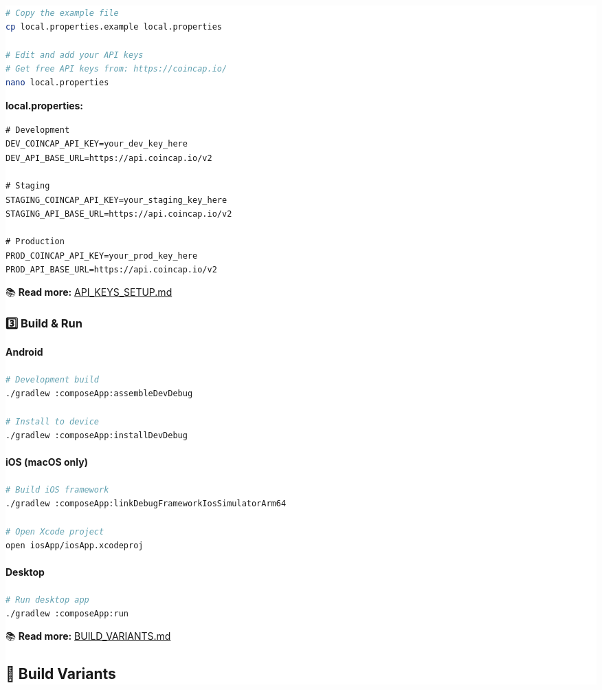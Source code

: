 ```bash
# Copy the example file
cp local.properties.example local.properties

# Edit and add your API keys
# Get free API keys from: https://coincap.io/
nano local.properties
```

**local.properties:**
```properties
# Development
DEV_COINCAP_API_KEY=your_dev_key_here
DEV_API_BASE_URL=https://api.coincap.io/v2

# Staging
STAGING_COINCAP_API_KEY=your_staging_key_here
STAGING_API_BASE_URL=https://api.coincap.io/v2

# Production
PROD_COINCAP_API_KEY=your_prod_key_here
PROD_API_BASE_URL=https://api.coincap.io/v2
```

📚 **Read more:** [API_KEYS_SETUP.md](./API_KEYS_SETUP.md)

### 3️⃣ Build & Run

#### Android
```bash
# Development build
./gradlew :composeApp:assembleDevDebug

# Install to device
./gradlew :composeApp:installDevDebug
```

#### iOS (macOS only)
```bash
# Build iOS framework
./gradlew :composeApp:linkDebugFrameworkIosSimulatorArm64

# Open Xcode project
open iosApp/iosApp.xcodeproj
```

#### Desktop
```bash
# Run desktop app
./gradlew :composeApp:run
```

📚 **Read more:** [BUILD_VARIANTS.md](./BUILD_VARIANTS.md)

## 🎯 Build Variants
